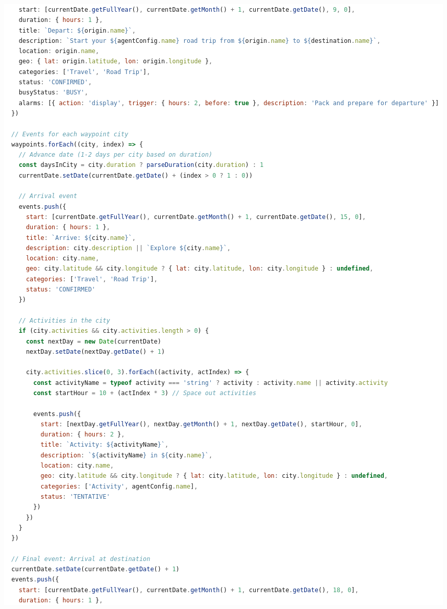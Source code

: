 ```javascript
    start: [currentDate.getFullYear(), currentDate.getMonth() + 1, currentDate.getDate(), 9, 0],
    duration: { hours: 1 },
    title: `Depart: ${origin.name}`,
    description: `Start your ${agentConfig.name} road trip from ${origin.name} to ${destination.name}`,
    location: origin.name,
    geo: { lat: origin.latitude, lon: origin.longitude },
    categories: ['Travel', 'Road Trip'],
    status: 'CONFIRMED',
    busyStatus: 'BUSY',
    alarms: [{ action: 'display', trigger: { hours: 2, before: true }, description: 'Pack and prepare for departure' }]
  })

  // Events for each waypoint city
  waypoints.forEach((city, index) => {
    // Advance date (1-2 days per city based on duration)
    const daysInCity = city.duration ? parseDuration(city.duration) : 1
    currentDate.setDate(currentDate.getDate() + (index > 0 ? 1 : 0))

    // Arrival event
    events.push({
      start: [currentDate.getFullYear(), currentDate.getMonth() + 1, currentDate.getDate(), 15, 0],
      duration: { hours: 1 },
      title: `Arrive: ${city.name}`,
      description: city.description || `Explore ${city.name}`,
      location: city.name,
      geo: city.latitude && city.longitude ? { lat: city.latitude, lon: city.longitude } : undefined,
      categories: ['Travel', 'Road Trip'],
      status: 'CONFIRMED'
    })

    // Activities in the city
    if (city.activities && city.activities.length > 0) {
      const nextDay = new Date(currentDate)
      nextDay.setDate(nextDay.getDate() + 1)

      city.activities.slice(0, 3).forEach((activity, actIndex) => {
        const activityName = typeof activity === 'string' ? activity : activity.name || activity.activity
        const startHour = 10 + (actIndex * 3) // Space out activities

        events.push({
          start: [nextDay.getFullYear(), nextDay.getMonth() + 1, nextDay.getDate(), startHour, 0],
          duration: { hours: 2 },
          title: `Activity: ${activityName}`,
          description: `${activityName} in ${city.name}`,
          location: city.name,
          geo: city.latitude && city.longitude ? { lat: city.latitude, lon: city.longitude } : undefined,
          categories: ['Activity', agentConfig.name],
          status: 'TENTATIVE'
        })
      })
    }
  })

  // Final event: Arrival at destination
  currentDate.setDate(currentDate.getDate() + 1)
  events.push({
    start: [currentDate.getFullYear(), currentDate.getMonth() + 1, currentDate.getDate(), 18, 0],
    duration: { hours: 1 },
```
